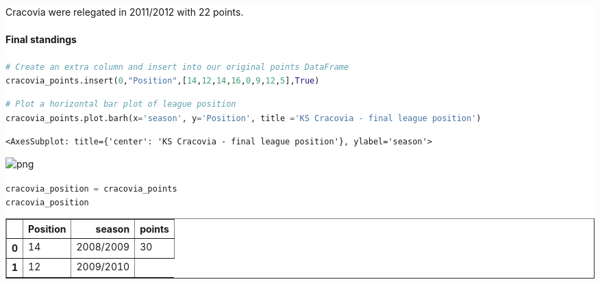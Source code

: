 

Cracovia were relegated in 2011/2012 with 22 points.


#### Final standings


```python
# Create an extra column and insert into our original points DataFrame
cracovia_points.insert(0,"Position",[14,12,14,16,0,9,12,5],True)

```


```python
# Plot a horizontal bar plot of league position
cracovia_points.plot.barh(x='season', y='Position', title ='KS Cracovia - final league position')
```




    <AxesSubplot: title={'center': 'KS Cracovia - final league position'}, ylabel='season'>




    
![png](output_136_1.png)
    



```python
cracovia_position = cracovia_points
cracovia_position 
```




<div>
<style scoped>
    .dataframe tbody tr th:only-of-type {
        vertical-align: middle;
    }

    .dataframe tbody tr th {
        vertical-align: top;
    }

    .dataframe thead th {
        text-align: right;
    }
</style>
<table border="1" class="dataframe">
  <thead>
    <tr style="text-align: right;">
      <th></th>
      <th>Position</th>
      <th>season</th>
      <th>points</th>
    </tr>
  </thead>
  <tbody>
    <tr>
      <th>0</th>
      <td>14</td>
      <td>2008/2009</td>
      <td>30</td>
    </tr>
    <tr>
      <th>1</th>
      <td>12</td>
      <td>2009/2010</td>